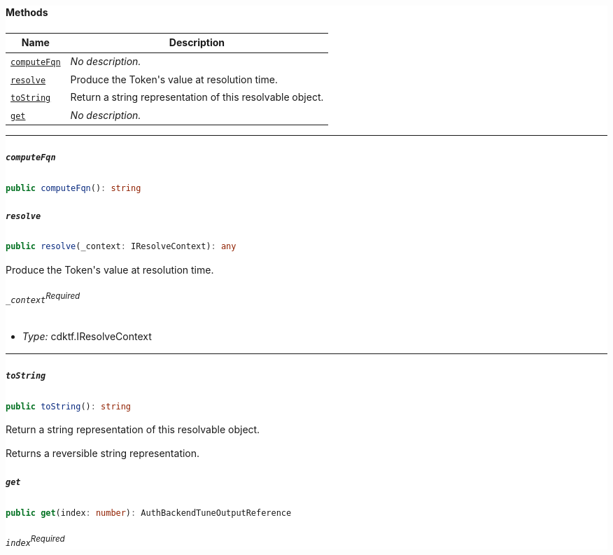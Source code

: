 #### Methods <a name="Methods" id="Methods"></a>

| **Name** | **Description** |
| --- | --- |
| <code><a href="#@cdktf/provider-vault.authBackend.AuthBackendTuneList.computeFqn">computeFqn</a></code> | *No description.* |
| <code><a href="#@cdktf/provider-vault.authBackend.AuthBackendTuneList.resolve">resolve</a></code> | Produce the Token's value at resolution time. |
| <code><a href="#@cdktf/provider-vault.authBackend.AuthBackendTuneList.toString">toString</a></code> | Return a string representation of this resolvable object. |
| <code><a href="#@cdktf/provider-vault.authBackend.AuthBackendTuneList.get">get</a></code> | *No description.* |

---

##### `computeFqn` <a name="computeFqn" id="@cdktf/provider-vault.authBackend.AuthBackendTuneList.computeFqn"></a>

```typescript
public computeFqn(): string
```

##### `resolve` <a name="resolve" id="@cdktf/provider-vault.authBackend.AuthBackendTuneList.resolve"></a>

```typescript
public resolve(_context: IResolveContext): any
```

Produce the Token's value at resolution time.

###### `_context`<sup>Required</sup> <a name="_context" id="@cdktf/provider-vault.authBackend.AuthBackendTuneList.resolve.parameter._context"></a>

- *Type:* cdktf.IResolveContext

---

##### `toString` <a name="toString" id="@cdktf/provider-vault.authBackend.AuthBackendTuneList.toString"></a>

```typescript
public toString(): string
```

Return a string representation of this resolvable object.

Returns a reversible string representation.

##### `get` <a name="get" id="@cdktf/provider-vault.authBackend.AuthBackendTuneList.get"></a>

```typescript
public get(index: number): AuthBackendTuneOutputReference
```

###### `index`<sup>Required</sup> <a name="index" id="@cdktf/provider-vault.authBackend.AuthBackendTuneList.get.parameter.index"></a>
